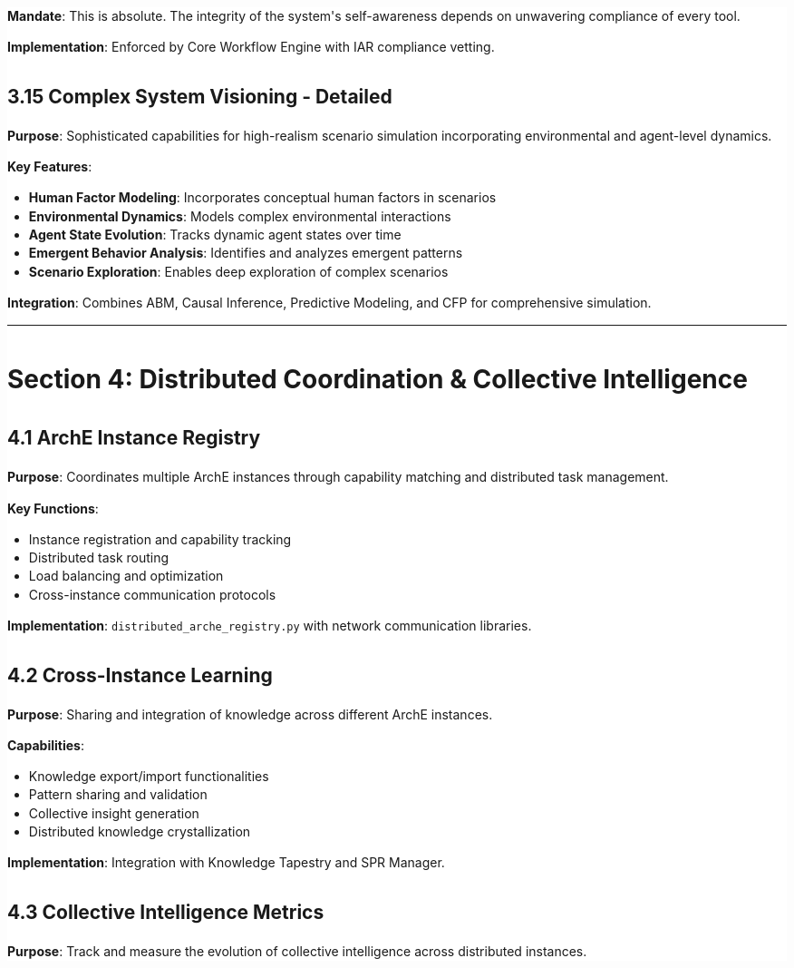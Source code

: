 **Mandate**: This is absolute. The integrity of the system's self-awareness depends on unwavering compliance of every tool.

**Implementation**: Enforced by Core Workflow Engine with IAR compliance vetting.

## 3.15 Complex System Visioning - Detailed

**Purpose**: Sophisticated capabilities for high-realism scenario simulation incorporating environmental and agent-level dynamics.

**Key Features**:
- **Human Factor Modeling**: Incorporates conceptual human factors in scenarios
- **Environmental Dynamics**: Models complex environmental interactions
- **Agent State Evolution**: Tracks dynamic agent states over time
- **Emergent Behavior Analysis**: Identifies and analyzes emergent patterns
- **Scenario Exploration**: Enables deep exploration of complex scenarios

**Integration**: Combines ABM, Causal Inference, Predictive Modeling, and CFP for comprehensive simulation.

---

# Section 4: Distributed Coordination & Collective Intelligence

## 4.1 ArchE Instance Registry

**Purpose**: Coordinates multiple ArchE instances through capability matching and distributed task management.

**Key Functions**:
- Instance registration and capability tracking
- Distributed task routing
- Load balancing and optimization
- Cross-instance communication protocols

**Implementation**: `distributed_arche_registry.py` with network communication libraries.

## 4.2 Cross-Instance Learning

**Purpose**: Sharing and integration of knowledge across different ArchE instances.

**Capabilities**:
- Knowledge export/import functionalities
- Pattern sharing and validation
- Collective insight generation
- Distributed knowledge crystallization

**Implementation**: Integration with Knowledge Tapestry and SPR Manager.

## 4.3 Collective Intelligence Metrics

**Purpose**: Track and measure the evolution of collective intelligence across distributed instances.
